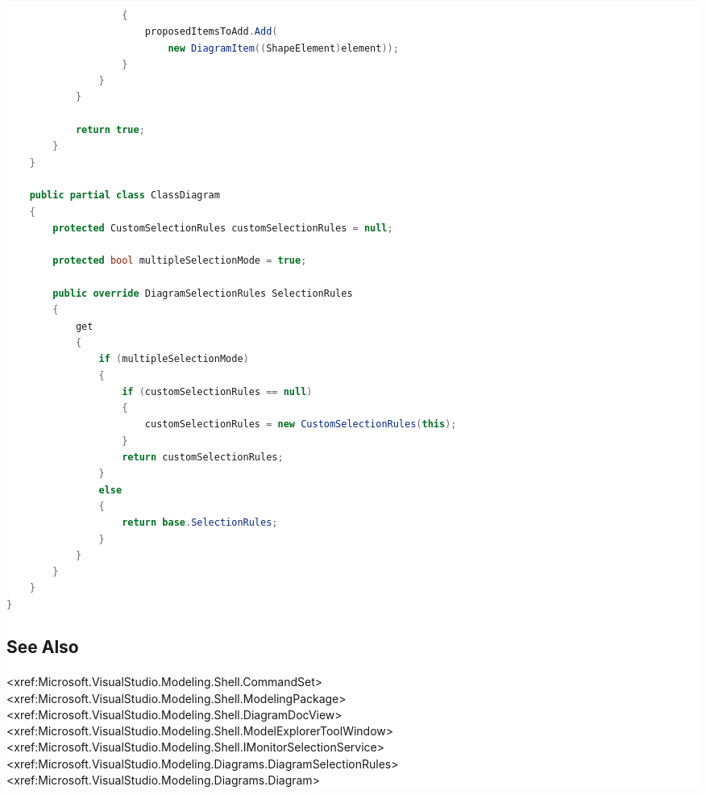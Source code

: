 ```c#  
                    {  
                        proposedItemsToAdd.Add(  
                            new DiagramItem((ShapeElement)element));  
                    }  
                }  
            }  
  
            return true;  
        }  
    }  
  
    public partial class ClassDiagram  
    {  
        protected CustomSelectionRules customSelectionRules = null;  
  
        protected bool multipleSelectionMode = true;  
  
        public override DiagramSelectionRules SelectionRules  
        {  
            get  
            {  
                if (multipleSelectionMode)  
                {  
                    if (customSelectionRules == null)  
                    {  
                        customSelectionRules = new CustomSelectionRules(this);  
                    }  
                    return customSelectionRules;  
                }  
                else  
                {  
                    return base.SelectionRules;  
                }  
            }  
        }  
    }  
}  
```  
  
## See Also  
 \<xref:Microsoft.VisualStudio.Modeling.Shell.CommandSet>   
 \<xref:Microsoft.VisualStudio.Modeling.Shell.ModelingPackage>   
 \<xref:Microsoft.VisualStudio.Modeling.Shell.DiagramDocView>   
 \<xref:Microsoft.VisualStudio.Modeling.Shell.ModelExplorerToolWindow>   
 \<xref:Microsoft.VisualStudio.Modeling.Shell.IMonitorSelectionService>   
 \<xref:Microsoft.VisualStudio.Modeling.Diagrams.DiagramSelectionRules>   
 \<xref:Microsoft.VisualStudio.Modeling.Diagrams.Diagram>